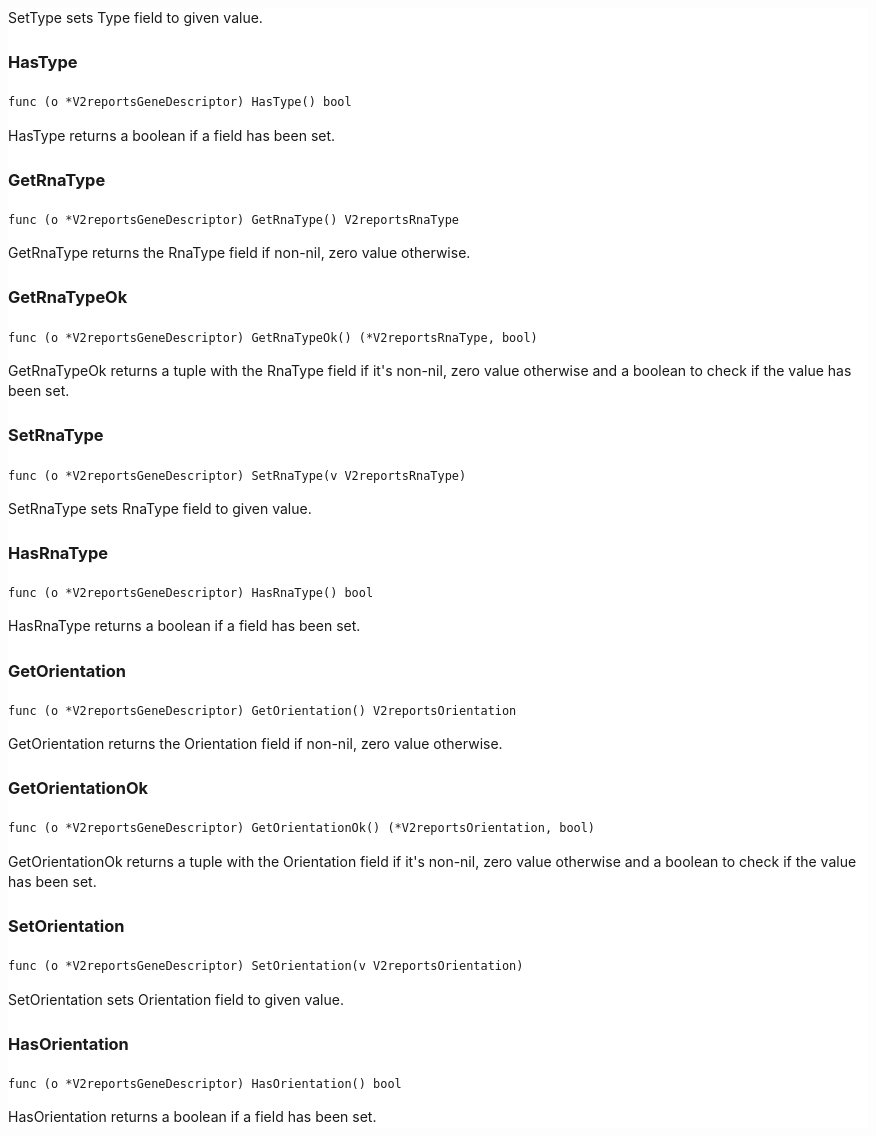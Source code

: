 SetType sets Type field to given value.

### HasType

`func (o *V2reportsGeneDescriptor) HasType() bool`

HasType returns a boolean if a field has been set.

### GetRnaType

`func (o *V2reportsGeneDescriptor) GetRnaType() V2reportsRnaType`

GetRnaType returns the RnaType field if non-nil, zero value otherwise.

### GetRnaTypeOk

`func (o *V2reportsGeneDescriptor) GetRnaTypeOk() (*V2reportsRnaType, bool)`

GetRnaTypeOk returns a tuple with the RnaType field if it's non-nil, zero value otherwise
and a boolean to check if the value has been set.

### SetRnaType

`func (o *V2reportsGeneDescriptor) SetRnaType(v V2reportsRnaType)`

SetRnaType sets RnaType field to given value.

### HasRnaType

`func (o *V2reportsGeneDescriptor) HasRnaType() bool`

HasRnaType returns a boolean if a field has been set.

### GetOrientation

`func (o *V2reportsGeneDescriptor) GetOrientation() V2reportsOrientation`

GetOrientation returns the Orientation field if non-nil, zero value otherwise.

### GetOrientationOk

`func (o *V2reportsGeneDescriptor) GetOrientationOk() (*V2reportsOrientation, bool)`

GetOrientationOk returns a tuple with the Orientation field if it's non-nil, zero value otherwise
and a boolean to check if the value has been set.

### SetOrientation

`func (o *V2reportsGeneDescriptor) SetOrientation(v V2reportsOrientation)`

SetOrientation sets Orientation field to given value.

### HasOrientation

`func (o *V2reportsGeneDescriptor) HasOrientation() bool`

HasOrientation returns a boolean if a field has been set.

